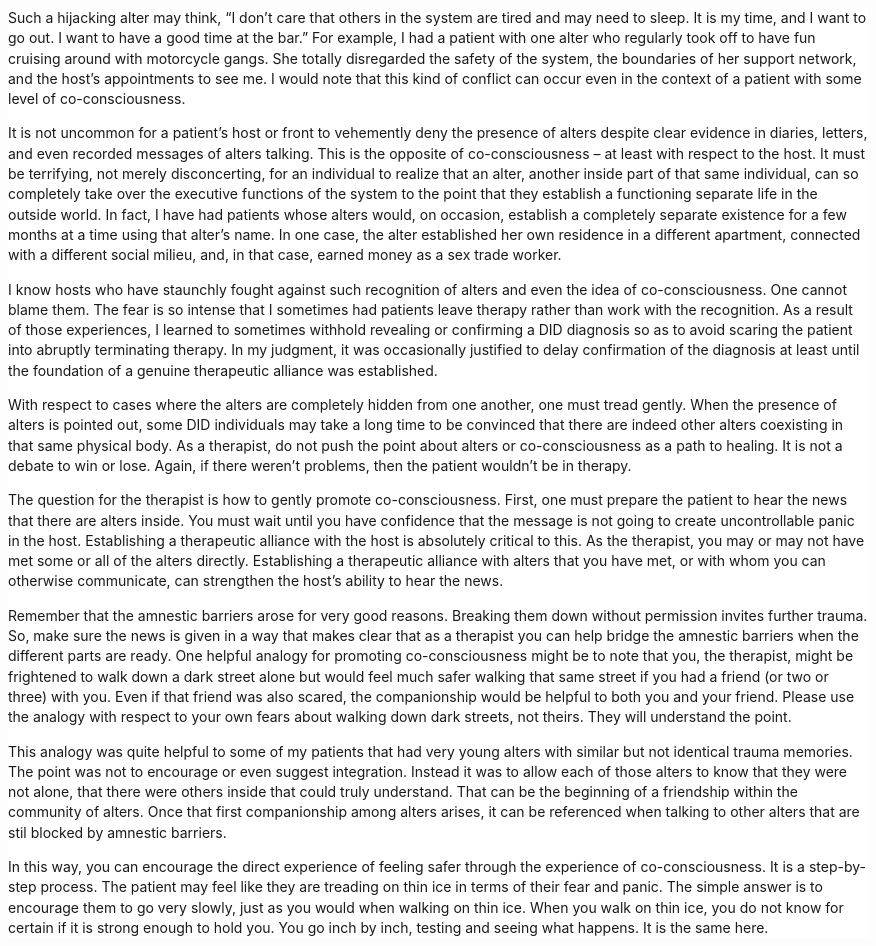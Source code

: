 Such a hijacking alter may think, “I don’t care that others in the system are tired and may need to sleep. It is my time, and I want to go out. I want to have a good time at the bar.” For example, I had a patient with one alter who regularly took off to have fun cruising around with motorcycle gangs. She totally disregarded the safety of the system, the boundaries of her support network, and the host’s appointments to see me. I would note that this kind of conflict can occur even in the context of a patient with some level of co-consciousness.

It is not uncommon for a patient’s host or front to vehemently deny the presence of alters despite clear evidence in diaries, letters, and even recorded messages of alters talking. This is the opposite of co-consciousness – at least with respect to the host. It must be terrifying, not merely disconcerting, for an individual to realize that an alter, another inside part of that same individual, can so completely take over the executive functions of the system to the point that they establish a functioning separate life in the outside world. In fact, I have had patients whose alters would, on occasion, establish a completely separate existence for a few months at a time using that alter’s name. In one case, the alter established her own residence in a different apartment, connected with a different social milieu, and, in that case, earned money as a sex trade worker.

I know hosts who have staunchly fought against such recognition of alters and even the idea of co-consciousness. One cannot blame them. The fear is so intense that I sometimes had patients leave therapy rather than work with the recognition. As a result of those experiences, I learned to sometimes withhold revealing or confirming a DID diagnosis so as to avoid scaring the patient into abruptly terminating therapy. In my judgment, it was occasionally justified to delay confirmation of the diagnosis at least until the foundation of a genuine therapeutic alliance was established.

With respect to cases where the alters are completely hidden from one another, one must tread gently. When the presence of alters is pointed out, some DID individuals may take a long time to be convinced that there are indeed other alters coexisting in that same physical body. As a therapist, do not push the point about alters or co-consciousness as a path to healing. It is not a debate to win or lose. Again, if there weren’t problems, then the patient wouldn’t be in therapy.

The question for the therapist is how to gently promote co-consciousness. First, one must prepare the patient to hear the news that there are alters inside. You must wait until you have confidence that the message is not going to create uncontrollable panic in the host. Establishing a therapeutic alliance with the host is absolutely critical to this. As the therapist, you may or may not have met some or all of the alters directly. Establishing a therapeutic alliance with alters that you have met, or with whom you can otherwise communicate, can strengthen the host’s ability to hear the news.

Remember that the amnestic barriers arose for very good reasons. Breaking them down without permission invites further trauma. So, make sure the news is given in a way that makes clear that as a therapist you can help bridge the amnestic barriers when the different parts are ready. One helpful analogy for promoting co-consciousness might be to note that you, the therapist, might be frightened to walk down a dark street alone but would feel much safer walking that same street if you had a friend (or two or three) with you. Even if that friend was also scared, the companionship would be helpful to both you and your friend. Please use the analogy with respect to your own fears about walking down dark streets, not theirs. They will understand the point.

This analogy was quite helpful to some of my patients that had very young alters with similar but not identical trauma memories. The point was not to encourage or even suggest integration. Instead it was to allow each of those alters to know that they were not alone, that there were others inside that could truly understand. That can be the beginning of a friendship within the community of alters. Once that first companionship among alters arises, it can be referenced when talking to other alters that are stil blocked by amnestic barriers.

In this way, you can encourage the direct experience of feeling safer through the experience of co-consciousness. It is a step-by-step process. The patient may feel like they are treading on thin ice in terms of their fear and panic. The simple answer is to encourage them to go very slowly, just as you would when walking on thin ice. When you walk on thin ice, you do not know for certain if it is strong enough to hold you. You go inch by inch, testing and seeing what happens. It is the same here.
